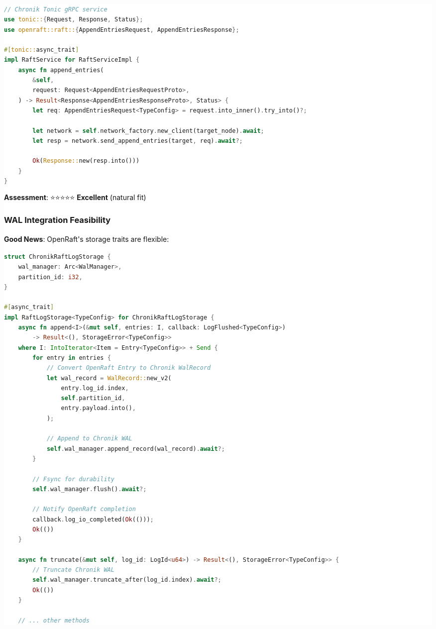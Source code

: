 ```rust
// Chronik Tonic gRPC service
use tonic::{Request, Response, Status};
use openraft::raft::{AppendEntriesRequest, AppendEntriesResponse};

#[tonic::async_trait]
impl RaftService for RaftServiceImpl {
    async fn append_entries(
        &self,
        request: Request<AppendEntriesRequestProto>,
    ) -> Result<Response<AppendEntriesResponseProto>, Status> {
        let req: AppendEntriesRequest<TypeConfig> = request.into_inner().try_into()?;

        let network = self.network_factory.new_client(target_node).await;
        let resp = network.send_append_entries(target, req).await?;

        Ok(Response::new(resp.into()))
    }
}
```

**Assessment**: ⭐⭐⭐⭐⭐ **Excellent** (natural fit)

### WAL Integration Feasibility

**Good News**: OpenRaft's storage traits are flexible:

```rust
struct ChronikRaftLogStorage {
    wal_manager: Arc<WalManager>,
    partition_id: i32,
}

#[async_trait]
impl RaftLogStorage<TypeConfig> for ChronikRaftLogStorage {
    async fn append<I>(&mut self, entries: I, callback: LogFlushed<TypeConfig>)
        -> Result<(), StorageError<TypeConfig>>
    where I: IntoIterator<Item = Entry<TypeConfig>> + Send {
        for entry in entries {
            // Convert OpenRaft Entry to Chronik WalRecord
            let wal_record = WalRecord::new_v2(
                entry.log_id.index,
                self.partition_id,
                entry.payload.into(),
            );

            // Append to Chronik WAL
            self.wal_manager.append_record(wal_record).await?;
        }

        // Fsync for durability
        self.wal_manager.flush().await?;

        // Notify OpenRaft completion
        callback.log_io_completed(Ok(()));
        Ok(())
    }

    async fn truncate(&mut self, log_id: LogId<u64>) -> Result<(), StorageError<TypeConfig>> {
        // Truncate Chronik WAL
        self.wal_manager.truncate_after(log_id.index).await?;
        Ok(())
    }

    // ... other methods
```